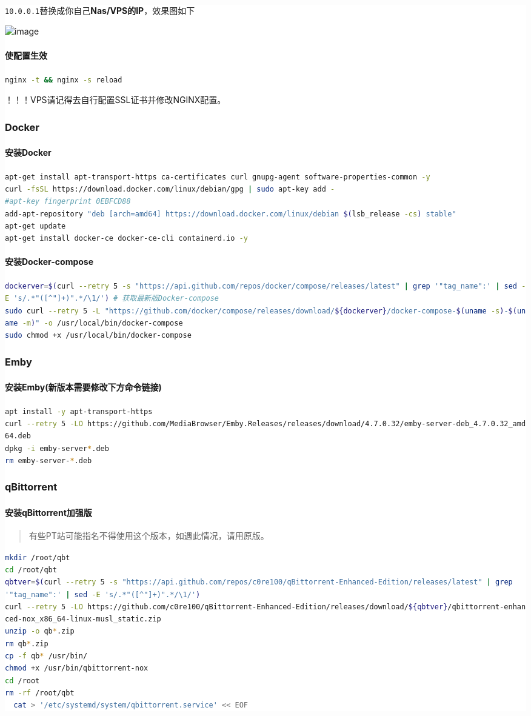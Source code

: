 `10.0.0.1`替换成你自己**Nas/VPS的IP**，效果图如下

![image](https://cdn.jsdelivr.net/gh/mayjack0312/image@main/2022/06/27/20220627024726.png)

#### 使配置生效

```sh
nginx -t && nginx -s reload
```

！！！VPS请记得去自行配置SSL证书并修改NGINX配置。

### Docker

#### 安装Docker

```sh
apt-get install apt-transport-https ca-certificates curl gnupg-agent software-properties-common -y
curl -fsSL https://download.docker.com/linux/debian/gpg | sudo apt-key add -
#apt-key fingerprint 0EBFCD88
add-apt-repository "deb [arch=amd64] https://download.docker.com/linux/debian $(lsb_release -cs) stable"
apt-get update
apt-get install docker-ce docker-ce-cli containerd.io -y
```

#### 安装Docker-compose

```sh
dockerver=$(curl --retry 5 -s "https://api.github.com/repos/docker/compose/releases/latest" | grep '"tag_name":' | sed -E 's/.*"([^"]+)".*/\1/') # 获取最新版Docker-compose
sudo curl --retry 5 -L "https://github.com/docker/compose/releases/download/${dockerver}/docker-compose-$(uname -s)-$(uname -m)" -o /usr/local/bin/docker-compose
sudo chmod +x /usr/local/bin/docker-compose
```

### Emby

#### 安装Emby(新版本需要修改下方命令链接)

```sh
apt install -y apt-transport-https
curl --retry 5 -LO https://github.com/MediaBrowser/Emby.Releases/releases/download/4.7.0.32/emby-server-deb_4.7.0.32_amd64.deb
dpkg -i emby-server*.deb
rm emby-server-*.deb
```

### qBittorrent

#### 安装qBittorrent加强版

> 有些PT站可能指名不得使用这个版本，如遇此情况，请用原版。

```sh
mkdir /root/qbt
cd /root/qbt
qbtver=$(curl --retry 5 -s "https://api.github.com/repos/c0re100/qBittorrent-Enhanced-Edition/releases/latest" | grep '"tag_name":' | sed -E 's/.*"([^"]+)".*/\1/')
curl --retry 5 -LO https://github.com/c0re100/qBittorrent-Enhanced-Edition/releases/download/${qbtver}/qbittorrent-enhanced-nox_x86_64-linux-musl_static.zip
unzip -o qb*.zip
rm qb*.zip
cp -f qb* /usr/bin/
chmod +x /usr/bin/qbittorrent-nox
cd /root
rm -rf /root/qbt
  cat > '/etc/systemd/system/qbittorrent.service' << EOF
```